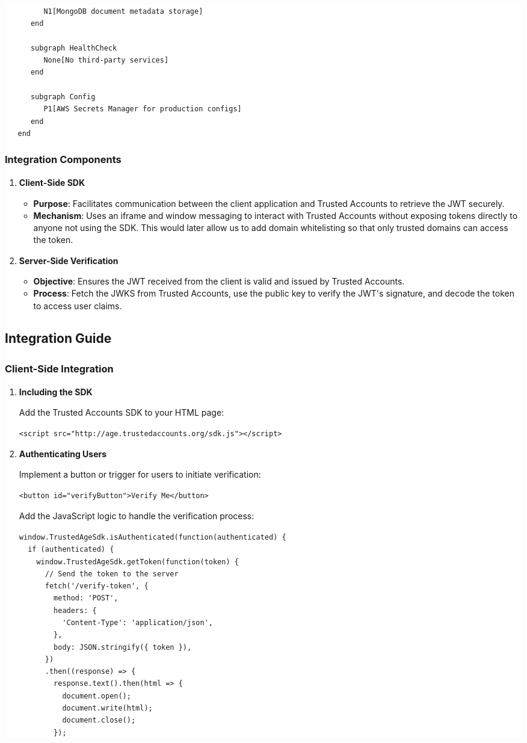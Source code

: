 ```mermaid
         N1[MongoDB document metadata storage]
      end

      subgraph HealthCheck
         None[No third-party services]
      end

      subgraph Config
         P1[AWS Secrets Manager for production configs]
      end
   end
```
### Integration Components

1. **Client-Side SDK**

    - **Purpose**: Facilitates communication between the client application and Trusted Accounts to retrieve the JWT securely.
    - **Mechanism**: Uses an iframe and window messaging to interact with Trusted Accounts without exposing tokens directly to anyone not using the SDK. This would later allow us to add domain whitelisting so that only trusted domains can access the token.

2. **Server-Side Verification**

    - **Objective**: Ensures the JWT received from the client is valid and issued by Trusted Accounts.
    - **Process**: Fetch the JWKS from Trusted Accounts, use the public key to verify the JWT's signature, and decode the token to access user claims.

## Integration Guide

### Client-Side Integration

1. **Including the SDK**

   Add the Trusted Accounts SDK to your HTML page:

   ```
   <script src="http://age.trustedaccounts.org/sdk.js"></script>
   ```

2. **Authenticating Users**

   Implement a button or trigger for users to initiate verification:

   ```
   <button id="verifyButton">Verify Me</button>
   ```

   Add the JavaScript logic to handle the verification process:

   ```
   window.TrustedAgeSdk.isAuthenticated(function(authenticated) {
     if (authenticated) {
       window.TrustedAgeSdk.getToken(function(token) {
         // Send the token to the server
         fetch('/verify-token', {
           method: 'POST',
           headers: {
             'Content-Type': 'application/json',
           },
           body: JSON.stringify({ token }),
         })
         .then((response) => {
           response.text().then(html => {
             document.open();
             document.write(html);
             document.close();
           });
   ```